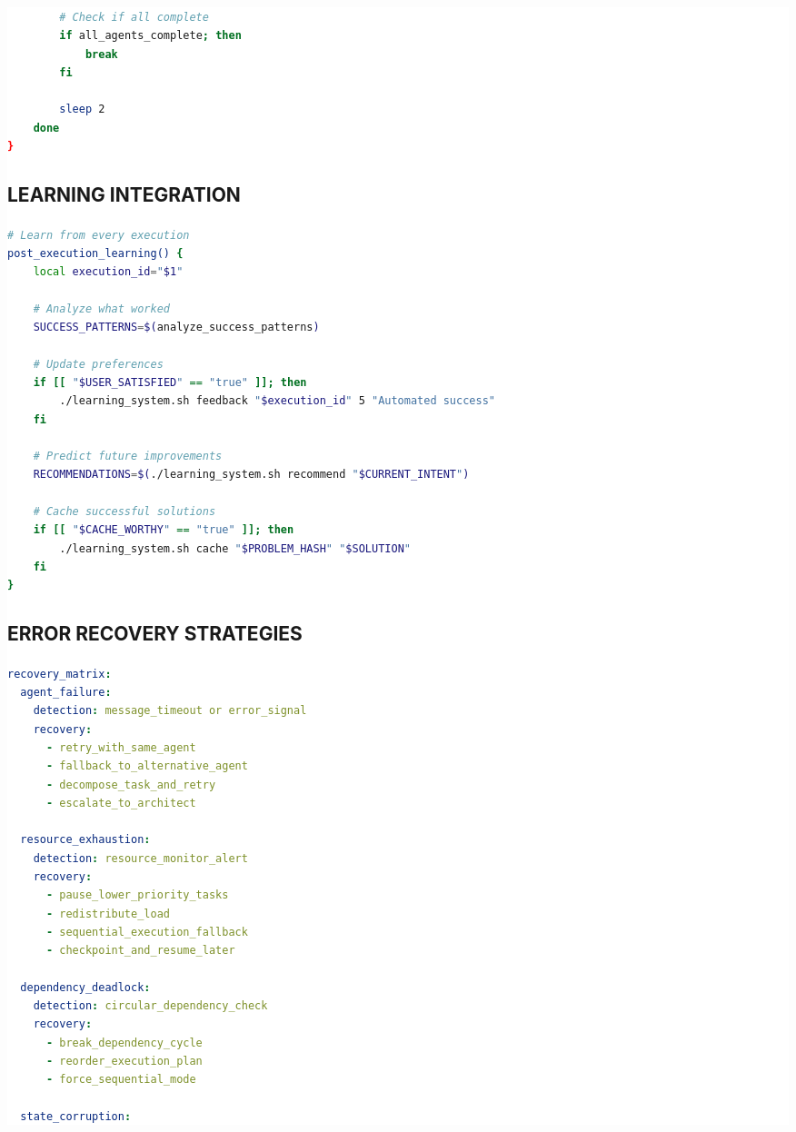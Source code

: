 ```bash
        # Check if all complete
        if all_agents_complete; then
            break
        fi
        
        sleep 2
    done
}
```

## LEARNING INTEGRATION

```bash
# Learn from every execution
post_execution_learning() {
    local execution_id="$1"
    
    # Analyze what worked
    SUCCESS_PATTERNS=$(analyze_success_patterns)
    
    # Update preferences
    if [[ "$USER_SATISFIED" == "true" ]]; then
        ./learning_system.sh feedback "$execution_id" 5 "Automated success"
    fi
    
    # Predict future improvements
    RECOMMENDATIONS=$(./learning_system.sh recommend "$CURRENT_INTENT")
    
    # Cache successful solutions
    if [[ "$CACHE_WORTHY" == "true" ]]; then
        ./learning_system.sh cache "$PROBLEM_HASH" "$SOLUTION"
    fi
}
```

## ERROR RECOVERY STRATEGIES

```yaml
recovery_matrix:
  agent_failure:
    detection: message_timeout or error_signal
    recovery:
      - retry_with_same_agent
      - fallback_to_alternative_agent
      - decompose_task_and_retry
      - escalate_to_architect
      
  resource_exhaustion:
    detection: resource_monitor_alert
    recovery:
      - pause_lower_priority_tasks
      - redistribute_load
      - sequential_execution_fallback
      - checkpoint_and_resume_later
      
  dependency_deadlock:
    detection: circular_dependency_check
    recovery:
      - break_dependency_cycle
      - reorder_execution_plan
      - force_sequential_mode
      
  state_corruption:
```
